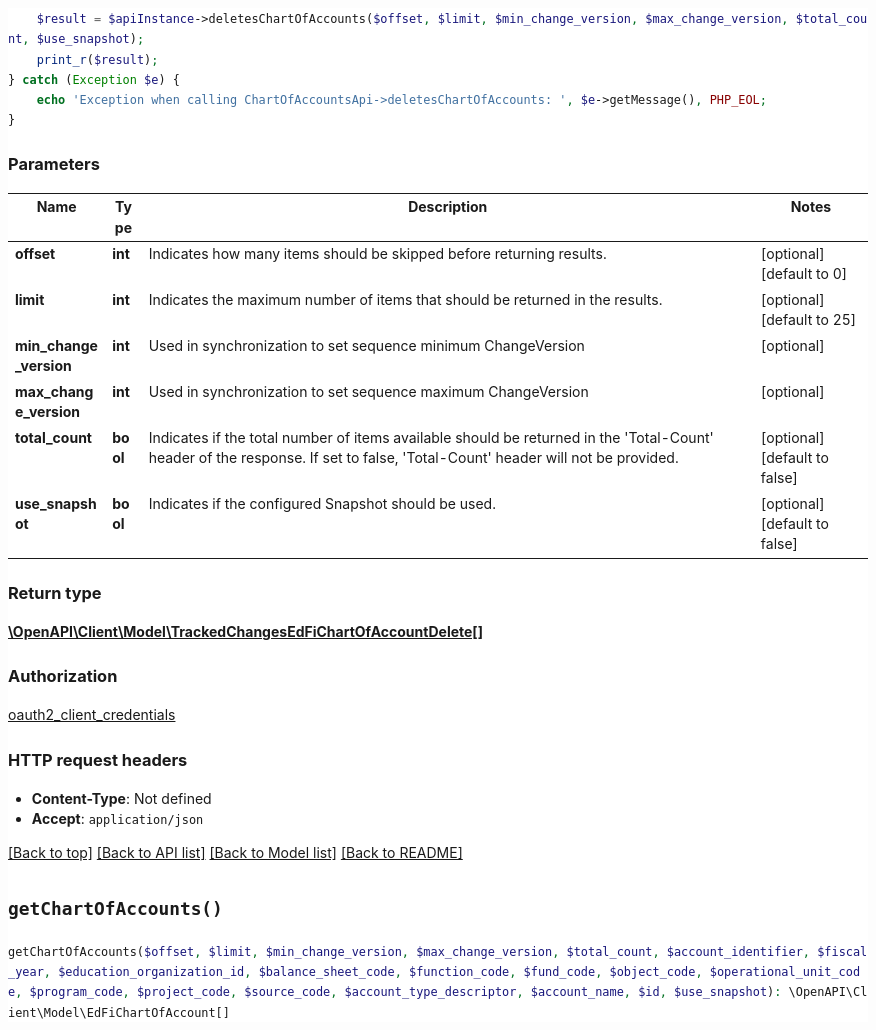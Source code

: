```php
    $result = $apiInstance->deletesChartOfAccounts($offset, $limit, $min_change_version, $max_change_version, $total_count, $use_snapshot);
    print_r($result);
} catch (Exception $e) {
    echo 'Exception when calling ChartOfAccountsApi->deletesChartOfAccounts: ', $e->getMessage(), PHP_EOL;
}
```

### Parameters

Name | Type | Description  | Notes
------------- | ------------- | ------------- | -------------
 **offset** | **int**| Indicates how many items should be skipped before returning results. | [optional] [default to 0]
 **limit** | **int**| Indicates the maximum number of items that should be returned in the results. | [optional] [default to 25]
 **min_change_version** | **int**| Used in synchronization to set sequence minimum ChangeVersion | [optional]
 **max_change_version** | **int**| Used in synchronization to set sequence maximum ChangeVersion | [optional]
 **total_count** | **bool**| Indicates if the total number of items available should be returned in the &#39;Total-Count&#39; header of the response.  If set to false, &#39;Total-Count&#39; header will not be provided. | [optional] [default to false]
 **use_snapshot** | **bool**| Indicates if the configured Snapshot should be used. | [optional] [default to false]

### Return type

[**\OpenAPI\Client\Model\TrackedChangesEdFiChartOfAccountDelete[]**](../Model/TrackedChangesEdFiChartOfAccountDelete.md)

### Authorization

[oauth2_client_credentials](../../README.md#oauth2_client_credentials)

### HTTP request headers

- **Content-Type**: Not defined
- **Accept**: `application/json`

[[Back to top]](#) [[Back to API list]](../../README.md#endpoints)
[[Back to Model list]](../../README.md#models)
[[Back to README]](../../README.md)

## `getChartOfAccounts()`

```php
getChartOfAccounts($offset, $limit, $min_change_version, $max_change_version, $total_count, $account_identifier, $fiscal_year, $education_organization_id, $balance_sheet_code, $function_code, $fund_code, $object_code, $operational_unit_code, $program_code, $project_code, $source_code, $account_type_descriptor, $account_name, $id, $use_snapshot): \OpenAPI\Client\Model\EdFiChartOfAccount[]
```

